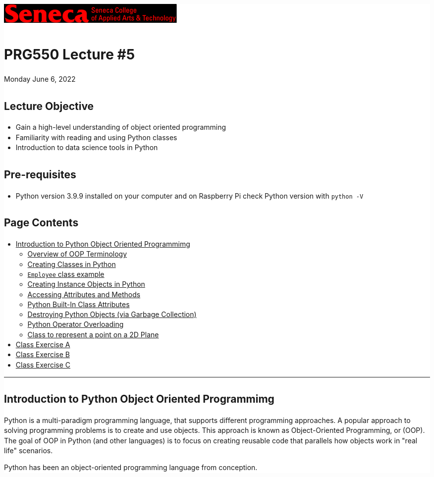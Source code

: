 <img src="../images/senecac.gif" alt="Seneca College" height="38" width="349" />

# PRG550 Lecture #5
Monday June 6, 2022

## Lecture Objective

- Gain a high-level understanding of object oriented programming
- Familiarity with reading and using Python classes
- Introduction to data science tools in Python

## Pre-requisites

- Python version 3.9.9 installed on your computer and on Raspberry Pi
    check Python version with `python -V`

## Page Contents

- [Introduction to Python Object Oriented Programmimg](#Introduction-to-Python-Object-Oriented-Programmimg)
   - [Overview of OOP Terminology](#Overview-of-OOP-Terminology)
   - [Creating Classes in Python](#Creating-Classes-in-Python)
   - [`Employee` class example](#Employee-class-example)
   - [Creating Instance Objects in Python](#Creating-Instance-Objects-in-Python)
   - [Accessing Attributes and Methods](#Accessing-Attributes-and-Methods)
   - [Python Built-In Class Attributes](#Python-Built-In-Class-Attributes)
   - [Destroying Python Objects (via Garbage Collection)](#Destroying-Python-Objects-via-Garbage-Collection)
   - [Python Operator Overloading](#Python-Operator-Overloading)
   - [Class to represent a point on a 2D Plane](#Class-to-represent-a-point-on-a-2D-Plane)
- [Class Exercise A](#Class-Exercise-A)
- [Class Exercise B](#Class-Exercise-B)
- [Class Exercise C](#Class-Exercise-C)

----------------------------------

## Introduction to Python Object Oriented Programmimg
Python is a multi-paradigm programming language, that supports
different programming approaches.
A popular approach to solving programming problems is to create
and use objects.
This approach is known as Object-Oriented Programming, or (OOP).
The goal of OOP in Python (and other languages) is to focus on creating
reusable code that parallels how objects work in "real life" scenarios.

Python has been an object-oriented programming language from conception.
